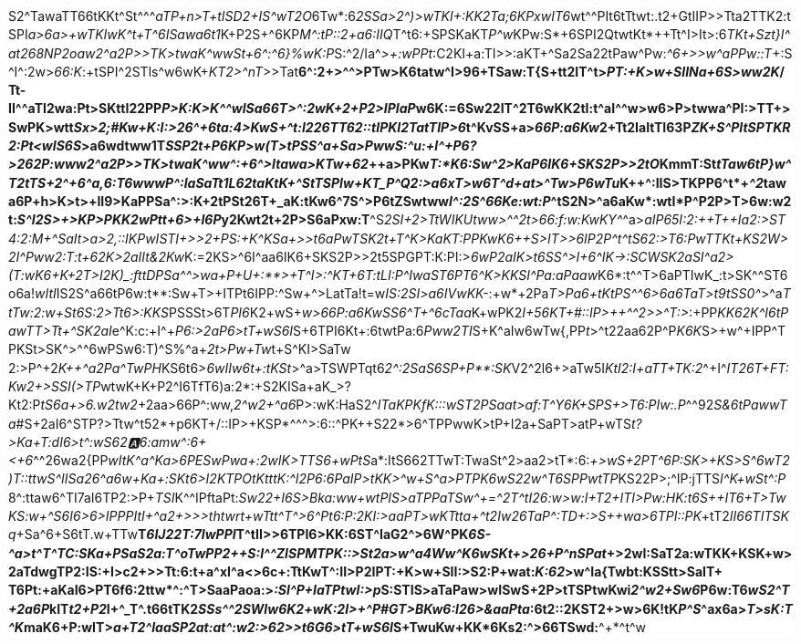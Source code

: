S2^TawaTT66tKKt^St^^^*aTP+n>T+tISD2+IS^wT2O*6Tw*:6*2SSa>2^)>wTKI+:KK2Ta;6KPxwIT6*wt^^PIt6tTtwt:.t2+GtIIP>>Tta2TTK2:tSPI*a>6a>+wTKIwK^t+T^6ISawa6t1*K+P2S+^6KP*M^:*tP::2*+a6:IIQ*T^t6:+SPSKaKT*P^w*KPw:S*+6SPI2QtwtKt*++Tt^I>It>:6*TKt+Szt}I^at268NP2oaw2^a2P>>TK>twaK^wwSt+6^:^6}%wK:P*S:^2/Ia^*>+:wPPt*:C2KI+a:TI>>:aKT+^Sa2Sa22tPaw^Pw:*^6+>>w^aPPw::T*+:S^I^:2w>*66:K*:+tSPI^2STls^w6wK+*KT2>^nT*>>Tat**6^:2+>^^>PTw>K6tatw^I>96+TSaw:T{S+tt2IT^t>*PT:+K>w+SIINa+6S>ww2K*/Tt-II^^aTI2wa:Pt>SKttI22PP*P>K:K>K^^wISa66T>^:2wK+2+P2>IPIaP*w6K:=6Sw22IT^2T6wKK2tI:t^aI^^w>w6>P>twwa^PI:>TT+>SwPK>wtt*Sx>*2;#Kw+K:*I:>26^+6ta:4>Kw*S+^t:I226TT62::tI*PKI2TatTIP>6*t^KvSS+a>*66P:a6Kw*2+Tt2IaItTI63P*ZK+S^PItSPTKR2:Pt<wIS6S*>a6wdtww1T*SSP2t+P6KP>w(T>tPSS^a+Sa>PwwS:^u:+I^+*P6?>262P:www2^a2P>>TK>twaK^ww^:+6^>Itawa>KT*w+62*++a>PKw*T:**K6*:Sw^2>KaP6IK6+SKS2P>>2tO*KmmT:St*tTaw6tP}w^T2tTS+2^+*6^a,6:T6wwwP^:IaSaTt1L62taK*tK+^StTSPIw+KT_P^Q2:>a6xT>w6T^*d+at*>^Tw>P6wTu*K++^:IIS>TKPP6^t*+*^2*tawa6P+h>K>t>+II9>KaPPSa^:>:K+2tPSt26T+_aK:tKw6^7S^>P6tZSwtww*I^:2S^66Ke:wt:P*^tS2N>^a6aKw*:wtI*P^P2P>T>6w:w2t:*S^I2S>+>KP>PKK2wPtt+6>+I6P*y2Kwt2t+2P>S6aPxw:T**^S*2SI+2>TtWIKUtww>^^2t>66:f:w:KwKY^*^a>*aIP65I:2:++T++Ia2:>ST4:2:M+^SaIt>a>2,::IKPwISTI+>>2+PS:+K^*KSa+>>t6aPwTSK2t*+T^K>KaKT:PPKwK6++S>IT>>6IP2P^t^*tS62:>T6:PwTTKt+KS*2W>2I^Pww2:T:t+62K>2aIIt&2Kw*K:=2KS>^6I^aa6IK6+SKS2P>>2t5SPGPT:K:PI:>*6wP2aIK>t6SS^>I+6^IK->:SCWSK2aSI^a2>(T:wK6+*K+2T>I2K)_:fttDPSa^^>wa+P+U+:**>+T^I>:^KT+6T:tLI:P*^IwaST6PT6^K>KKSI^Pa:aPaaw*K6*:t^^T>6aPTIwK_:t>SK^^ST6o6a!*wItI*IS2S^a66tP6w:t**:Sw+T>+ITPt6IPP:^Sw+^>LatTa!t=w*IS:2SI>a6IVwKK-*:+w*+2Pa*T>Pa6+tKtPS^^6>6a6TaT>t9tSS0^*>^a*TtTw:2:w+St6S:2>Tt6>:KKS*PSSSt>6T*PI6*K2+wS+*w>*66P:a6Kw*SS6^T+^6cTaa*K+wPK2*I+56KT+#::IP>++^^2>>^T:>*:+PP*KK62K^I6tPawTT>*Tt+*^SK2aI*e^K:c:+I^+*P6:>2aP6>tT+wS6I*S+6TPI6Kt+:6twtPa:6*Pww2TI*S+K^aIw6wTw{,PP*t*>^t22aa62P^P*K6K*S>+w^+IPP^TPKSt>SK^>^^6wPSw6:T)^S%^a+*2t>Pw+Tw*t+S^KI>SaTw 2:>P^+2*K++^a2Pa^TwPH*KS6t6>*6wIIw6t+:tKSt*>^a>TSWPTqt6*2^:2SaS6SP+P**:SK*V2^2l6+>aTw5I*KtI2:I+aTT+TK:2*^+I^*IT26T+FT:Kw2+>SSI(>*T*P*wtwK+K+P2^I6TfT6)a:2*:+S2KISa+aK_>?Kt2:P*tS6a+>6.*w2tw*2*+2aa>66P^:ww,*2^w2+^a6*P>:wK:HaS2^*ITaKPKfK:::wST2PSaat>af:T^Y6K+SPS+>T6:PIw:.P*^^92*S&6tPawwTa*#S+2aI6^STP?>Ttw^t52*+p6KT+/::IP>+KSP*^^^>:6::^PK++S22*>6^TPPwwK>tP+I2a+SaPT>atP+wTS*t?>Ka+T:dI6>t^:wS62:a:6:amw^:6+<+6*^^26wa2{PP*wItK^a^Ka>6PESwPwa+:2wIK>TTS6+wPtS*a*:ItS662TTwT:TwaSt^2>aa2>tT*:6:*+>*wS+2PT^6P:SK>+KS>S^6wT2)T::ttwS^IISa26^a6w+Ka+:SKt6>I2KTPOtKtttK:^I2P6:6PaIP>tKK>^w+S^a>*PTP*K6*wS22w^T6SPPwtTP*KS22P>;^IP:jTTS*I^K+wSt^:P*8^:ttaw6^TI7aI6TP2:>P+*TSI*K^^IPftaPt:**Sw22+I6S>Bka:w*w+wtPIS>aTPPaTSw^+=*^2T^tI26:w>w:*I+T2+ITI>Pw:HK:t6S++*IT6+T>TwKS:w+^S6I6>6>IPPPItI*+^a2+>>>thtwrt+wTtt^T^>6^Pt6*:P:2KI*:>aaPT>wKTtta+^t2Iw26TaP^:TD+:>S++wa>6TPI::PK*+tT2*II66TITSKq*+Sa^6+S6tT.w+TTw**T*6IJ22T:7IwPPI*T^tII>>6TPI6>KK:6ST^IaG2^>6W^PK*6S-^a>t^*T^TC:SKa+PSaS2a:T^oTwPP2++S:I^^ZISPMTPK::>St2a>w^a4Ww^K6*wSKt+>26+P^nSPat*+>2wI:SaT2a:wTKK+KSK+w>2aTdwgTP2:IS:+I>c2+>>Tt:6:t+a^xI^a<>6c+:TtKwT^:II>P2IPT:+K>w+SII:>S2:P+wat:*K:62*>w^Ia{Twbt:KSStt>SaIT+ T6Pt:+aKaI6>PT6f6:2ttw*^:^T>SaaPaoa:>*:SI^P+IaTPtwI:>p*S:STIS>aTaPaw>wISwS+2P>tTSPtwKwi*2^w2+Sw6*P6w:T6*wS2^T+2a6P*kIT*t2+P2*I+^_T^.t66tTK2*SSs^^2SWIw6K2+wK:2I>+^P#GT>BKw6:I26>&aaPta*:6t2::2KST2+>w>6K!tK*P^S*^ax6a>*T>sK:T^K*maK6+P:wIT>*a+T2^IaaSP2at:at^:w2:>62>>t6G6>tT+wS6I*S+TwuKw+KK*6Ks2:^>66TSwd:**^+*^t^w